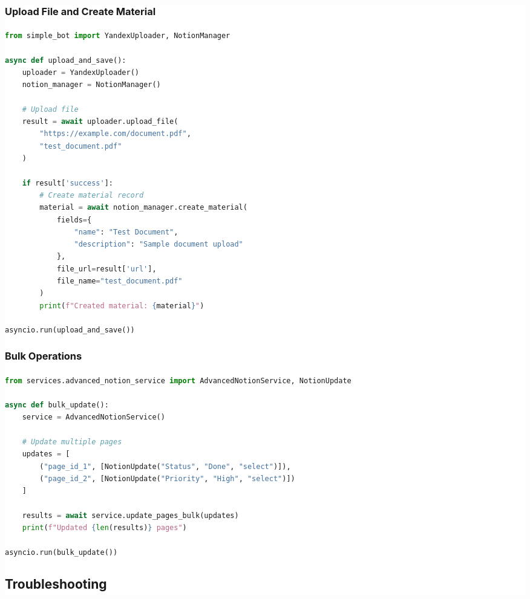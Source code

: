 ### Upload File and Create Material

```python
from simple_bot import YandexUploader, NotionManager

async def upload_and_save():
    uploader = YandexUploader()
    notion_manager = NotionManager()
    
    # Upload file
    result = await uploader.upload_file(
        "https://example.com/document.pdf",
        "test_document.pdf"
    )
    
    if result['success']:
        # Create material record
        material = await notion_manager.create_material(
            fields={
                "name": "Test Document",
                "description": "Sample document upload"
            },
            file_url=result['url'],
            file_name="test_document.pdf"
        )
        print(f"Created material: {material}")

asyncio.run(upload_and_save())
```

### Bulk Operations

```python
from services.advanced_notion_service import AdvancedNotionService, NotionUpdate

async def bulk_update():
    service = AdvancedNotionService()
    
    # Update multiple pages
    updates = [
        ("page_id_1", [NotionUpdate("Status", "Done", "select")]),
        ("page_id_2", [NotionUpdate("Priority", "High", "select")])
    ]
    
    results = await service.update_pages_bulk(updates)
    print(f"Updated {len(results)} pages")

asyncio.run(bulk_update())
```

## Troubleshooting
